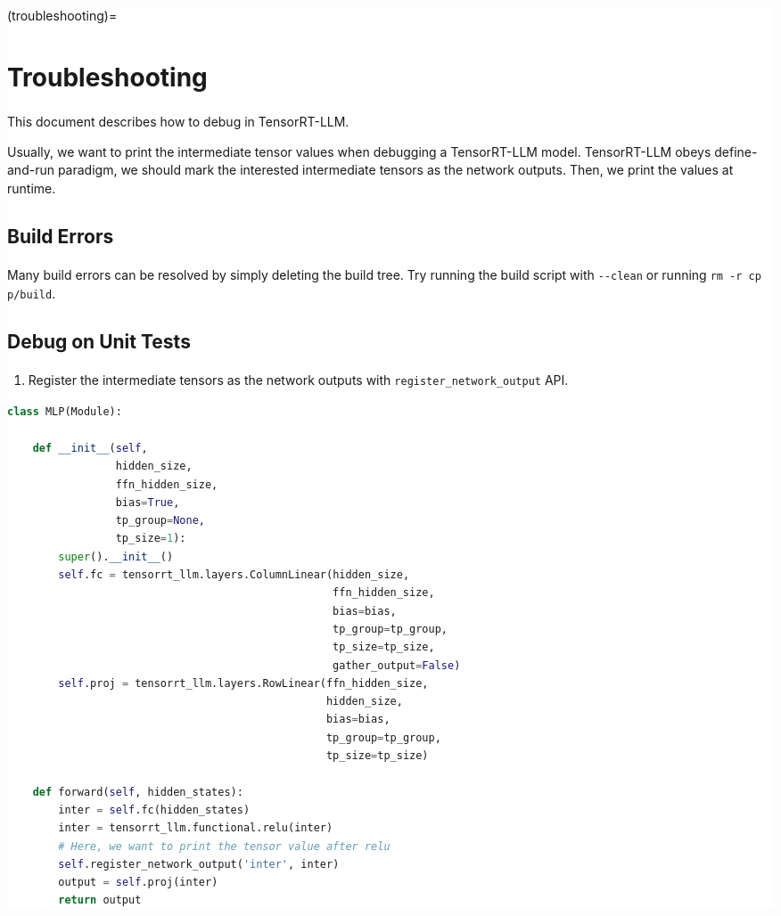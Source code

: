 (troubleshooting)=

# Troubleshooting

This document describes how to debug in TensorRT-LLM.

Usually, we want to print the intermediate tensor values when debugging a TensorRT-LLM model.
TensorRT-LLM obeys define-and-run paradigm, we should mark the interested intermediate tensors as the network outputs.
Then, we print the values at runtime.

## Build Errors

Many build errors can be resolved by simply deleting the build tree. Try running the build script with `--clean` or running `rm -r cpp/build`.

## Debug on Unit Tests

1. Register the intermediate tensors as the network outputs with `register_network_output` API.


```python
class MLP(Module):

    def __init__(self,
                 hidden_size,
                 ffn_hidden_size,
                 bias=True,
                 tp_group=None,
                 tp_size=1):
        super().__init__()
        self.fc = tensorrt_llm.layers.ColumnLinear(hidden_size,
                                                   ffn_hidden_size,
                                                   bias=bias,
                                                   tp_group=tp_group,
                                                   tp_size=tp_size,
                                                   gather_output=False)
        self.proj = tensorrt_llm.layers.RowLinear(ffn_hidden_size,
                                                  hidden_size,
                                                  bias=bias,
                                                  tp_group=tp_group,
                                                  tp_size=tp_size)

    def forward(self, hidden_states):
        inter = self.fc(hidden_states)
        inter = tensorrt_llm.functional.relu(inter)
        # Here, we want to print the tensor value after relu
        self.register_network_output('inter', inter)
        output = self.proj(inter)
        return output
```
